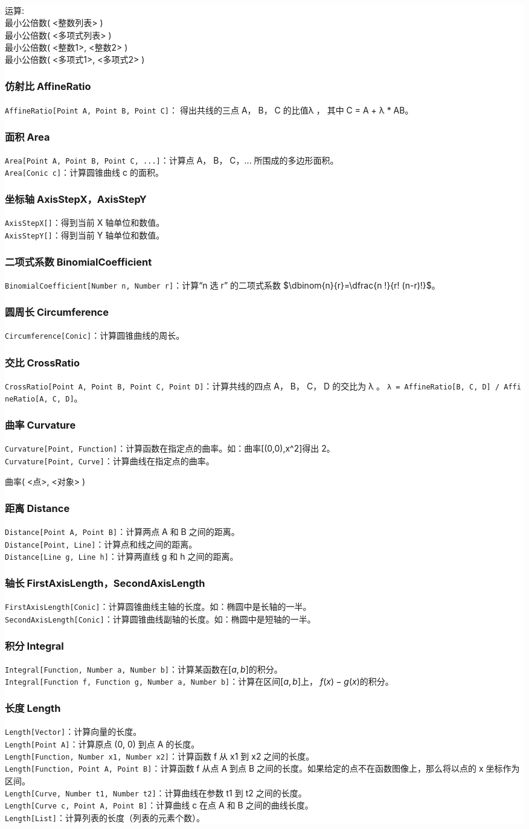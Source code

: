 运算:  
最小公倍数( <整数列表> )  
最小公倍数( <多项式列表> )  
最小公倍数( <整数1>, <整数2> )  
最小公倍数( <多项式1>, <多项式2> )

### 仿射比  AffineRatio
`AffineRatio[Point A, Point B, Point C]`： 得出共线的三点 A， B， C 的比值λ ， 其中 C = A + λ * AB。

### 面积  Area
`Area[Point A, Point B, Point C, ...]`：计算点 A， B， C，... 所围成的多边形面积。  
`Area[Conic c]`：计算圆锥曲线 c 的面积。

### 坐标轴  AxisStepX，AxisStepY
`AxisStepX[]`：得到当前 X 轴单位和数值。  
`AxisStepY[]`：得到当前 Y 轴单位和数值。

### 二项式系数  BinomialCoefficient
`BinomialCoefficient[Number n, Number r]`：计算“n 选 r” 的二项式系数 $\dbinom{n}{r}=\dfrac{n
!}{r! (n-r)!}$。

### 圆周长 Circumference
`Circumference[Conic]`：计算圆锥曲线的周长。

### 交比 CrossRatio
`CrossRatio[Point A, Point B, Point C, Point D]`：计算共线的四点 A， B， C， D 的交比为
λ 。 `λ = AffineRatio[B, C, D] / AffineRatio[A, C, D]`。

### 曲率 Curvature
`Curvature[Point, Function]`：计算函数在指定点的曲率。如：曲率[(0,0),x^2]得出 2。  
`Curvature[Point, Curve]`：计算曲线在指定点的曲率。

曲率( <点>, <对象> )

### 距离 Distance
`Distance[Point A, Point B]`：计算两点 A 和 B 之间的距离。  
`Distance[Point, Line]`：计算点和线之间的距离。  
`Distance[Line g, Line h]`：计算两直线 g 和 h 之间的距离。

### 轴长 FirstAxisLength，SecondAxisLength
`FirstAxisLength[Conic]`：计算圆锥曲线主轴的长度。如：椭圆中是长轴的一半。  
`SecondAxisLength[Conic]`：计算圆锥曲线副轴的长度。如：椭圆中是短轴的一半。

### 积分 Integral
`Integral[Function, Number a, Number b]`：计算某函数在$[a,b]$的积分。  
`Integral[Function f, Function g, Number a, Number b]`：计算在区间$[a,b]$上， $f(x)-g(x)$的积分。

### 长度 Length
`Length[Vector]`：计算向量的长度。  
`Length[Point A]`：计算原点 (0, 0) 到点 A 的长度。  
`Length[Function, Number x1, Number x2]`：计算函数 f 从 x1 到 x2 之间的长度。  
`Length[Function, Point A, Point B]`：计算函数 f 从点 A 到点 B 之间的长度。如果给定的点不在函数图像上，那么将以点的 x 坐标作为区间。  
`Length[Curve, Number t1, Number t2]`：计算曲线在参数 t1 到 t2 之间的长度。  
`Length[Curve c, Point A, Point B]`：计算曲线 c 在点 A 和 B 之间的曲线长度。  
`Length[List]`：计算列表的长度（列表的元素个数）。
